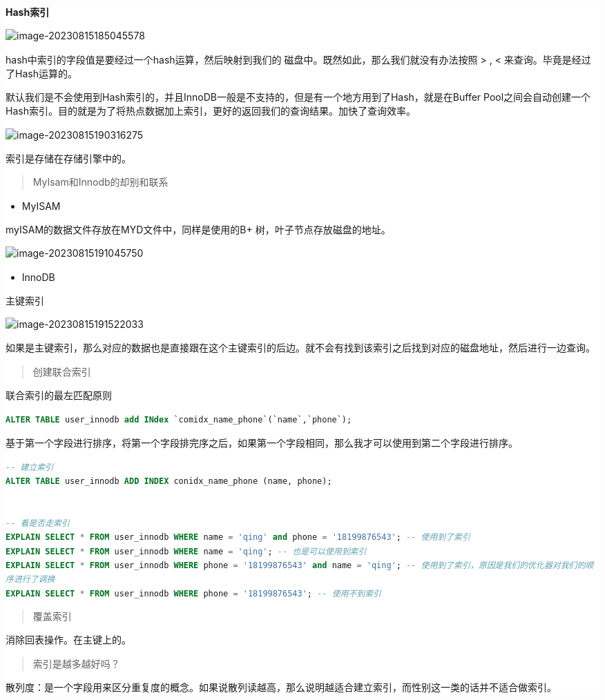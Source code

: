 **Hash索引**

![image-20230815185045578](C:\Users\admin\AppData\Roaming\Typora\typora-user-images\image-20230815185045578.png)

hash中索引的字段值是要经过一个hash运算，然后映射到我们的 磁盘中。既然如此，那么我们就没有办法按照 > , < 来查询。毕竟是经过了Hash运算的。

默认我们是不会使用到Hash索引的，并且InnoDB一般是不支持的，但是有一个地方用到了Hash，就是在Buffer Pool之间会自动创建一个Hash索引。目的就是为了将热点数据加上索引，更好的返回我们的查询结果。加快了查询效率。

![image-20230815190316275](C:\Users\admin\AppData\Roaming\Typora\typora-user-images\image-20230815190316275.png)

索引是存储在存储引擎中的。

> MyIsam和Innodb的却别和联系

- MyISAM

myISAM的数据文件存放在MYD文件中，同样是使用的B+ 树，叶子节点存放磁盘的地址。

![image-20230815191045750](C:\Users\admin\AppData\Roaming\Typora\typora-user-images\image-20230815191045750.png)

- InnoDB

主键索引

![image-20230815191522033](C:\Users\admin\AppData\Roaming\Typora\typora-user-images\image-20230815191522033.png)

如果是主键索引，那么对应的数据也是直接跟在这个主键索引的后边。就不会有找到该索引之后找到对应的磁盘地址，然后进行一边查询。

> 创建联合索引

联合索引的最左匹配原则

```sql
ALTER TABLE user_innodb add INdex `comidx_name_phone`(`name`,`phone`);
```

基于第一个字段进行排序，将第一个字段排完序之后，如果第一个字段相同，那么我才可以使用到第二个字段进行排序。

```sql
-- 建立索引
ALTER TABLE	user_innodb ADD INDEX conidx_name_phone (name, phone);


-- 看是否走索引
EXPLAIN SELECT * FROM user_innodb WHERE name = 'qing' and phone = '18199876543'; -- 使用到了索引
EXPLAIN SELECT * FROM user_innodb WHERE name = 'qing'; -- 也是可以使用到索引
EXPLAIN SELECT * FROM user_innodb WHERE phone = '18199876543' and name = 'qing'; -- 使用到了索引，原因是我们的优化器对我们的顺序进行了调换
EXPLAIN SELECT * FROM user_innodb WHERE phone = '18199876543'; -- 使用不到索引
```

> 覆盖索引

消除回表操作。在主键上的。

> 索引是越多越好吗？

散列度：是一个字段用来区分重复度的概念。如果说散列读越高，那么说明越适合建立索引，而性别这一类的话并不适合做索引。
